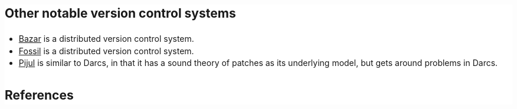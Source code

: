 ## Other notable version control systems

* [Bazar](https://bazaar.canonical.com/en/) is a distributed version control system.
* [Fossil](https://www.fossil-scm.org/home/doc/trunk/www/index.wiki) is a distributed version control system.
* [Pijul](https://pijul.org/) is similar to Darcs, in that it has a sound theory of patches as its underlying model, but gets around problems in Darcs.

## References

[^allen1995]: L. Allen, G. Fernandez, K. Kane, D. Leblang, D. Minard, and J. Posner. Clearcase multisite: Supporting geographically-distributed software development. Software Configuration Management, pages 194–214, 1995.

[^asklund1997]: U. Asklund and B. Magnusson. A case-study of configuration management with clearcase in an industrial environment. Software Configuration Manage- ment, pages 201–221, 1997.

[^bieniusa2008]: A. Bieniusa, P. Thiemann, and S. Wehr. The relation of version control to concurrent programming. In Computer Science and Software Engineering, 2008 International Conference on, volume 3, pages 461–464. IEEE, 2008.

[^black2009]: Andrew Black, Ste ́phane Ducasse, Oscar Nierstrasz, Damien Pollet, Damien Cassou, and Marcus Denker. Pharo by Example. Square Bracket Associates, 2009.

[^borjesson]: P. Bo ̈rjesson and A. Karlsson. FoCAL project -- A conflict free version control system. Unpublished, 2008.

[^brown1970]: H.B Brown. The clear/caster system. In The clear/caster system., 1970.

[^bryant2004]: Avi Bryant, Damien Cassou, Julian Fitzell, and Colin Putney. Monticello. http://www.wiresong.ca/monticello/ 2004

[^nierstrasz2013]: Nierstrasz, Oscar Marius; Bergel, Alexandre; Cassou, Damien; Ducasse, Stéphane; Laval, Jannik Versioning Your Code with Monticello. In: Deep Into Pharo 2013

[^christensen2010]: Henrik B. Christensen. Configuration Management. Flexible, Reliable Soft- ware: Using Patterns and Agile Development. Boca Raton, FL: Chapman & Hall/CRC, 2010.

[^cicchetti2007]: A. Cicchetti, D. Di Ruscio, and A. Pierantonio. A metamodel independent approach to difference representation. Technology, 6(9):165–185, 2007.

[^darcsexponential]: Darcs exponential merge. https://darcs.net/FAQ/Performance#is-the-exponential-merge-problem-fixed-yet

[^grune1986]: Dick Grune. Concurrent versions system, a method for independent cooperation. Technical report, IR 113, Vrije Universiteit, 1986.

[^henson2002]: V. Henson and J. Garzik. Bitkeeper for kernel developers. In Ottawa Linux Symposium, pages 197–212. Citeseer, 2002.

[^hu2008]: Liyang Hu and Graham Hutton. Towards a Verified Implementation of Software Transactional Memory. 2008.

[^innocente1990]: V. Innocente, C. Onions, and T. P. Shah. Code management systems. ECFA Large Hadron Collider (LHC) Workshop: Physics and Instrumentation, Aachen, Germany, 1990.

[^jacobson2009]: J. Jacobson. A formalization of DARCS patch theory using inverse semigroups. Technical report, Technical Report CAM report 09-83, UCLA, 2009.

[^jonesghc]: Simon Peyton Jones. GHC Repository.

[^loh2008]: A. Lo ̈h, W. Swierstra, and D. Leijen. A principled approach to version control.  Relation, 10(1.39):8342, 2008.

[^lynagh2009]: I. Lynagh. Camp patch theory. Available from http://projects.haskell.org/camp/files/theory.pdf, 2009.

[^milewski1997]: B. Milewski. Distributed source control system. Software Configuration Management, pages 98–107, 1997.

[^sullivan2007]: B. O Sullivan. Distributed revision control with mercurial. Mercurial project, 2007.

[^pelrine2001]: J. Pelrine, A. Knight, and A. Cho. Mastering ENVY/Developer, volume 22. Cambridge Univ Pr, 2001.

[^pilato2008]: C. Michael Pilato, Ben Collins-Sussman, and Brian W. Fitzpatrick. Version Control With Subversion. O’Reilly & Associates, Inc., Sebastopol, CA, USA, 2 edition, 2008.

[^rochkind1975]: Marc J. Rochkind. The source code control system. IEEE Trans. Software Eng., 1(4):364–370, 1975.

[^roundy2005]: David Roundy. Darcs: distributed version management in haskell. In Proceed- ings of the 2005 ACM SIGPLAN workshop on Haskell, Haskell ’05, pages 1–4, New York, NY, USA, 2005. ACM.

[^ruparelia2010]: N.B. Ruparelia. The history of version control. ACM SIGSOFT Software Engineering Notes, 35(1):5–9, 2010.

[^swicegood2008]: T. Swicegood. Pragmatic version control using Git. Pragmatic Bookshelf, 2008.

[^tichy1985]: Walter F. Tichy and Walter F. Tichy. Rcs: a system for version control. SoftwarePractice & Experience, 1985.

[^torvalds]: Linus Torvalds. Linux Kernel Repository.

[^gomez2010]: Vero ́nica Uquillas-Gomez, Ste ́phane Ducasse, and Theo D’Hondt. Meta- models and Infrastructure for Smalltalk Omnipresent History. In Smalltalks’2010, Buenos Ares, Argentine, November 2010.

[^sunpro1994]: T. Users’Guide. Sunpro manual set. Sun Micro Systems, Mountain View, 1994.

[^yip2006]: Alexander Yip, Benjie Chen, and Robert Morris. Pastwatch: A Distributed Version Control System. In Pastwatch: A Distributed Version Control System, pages 381–394, 2006.

[^cinnamon]: Cinnamon Smalltalk Source code Management Guide http://www.cincomsmalltalk.com/main/documentation/VisualWorks/SourceCodeMgmtGuide.pdf
